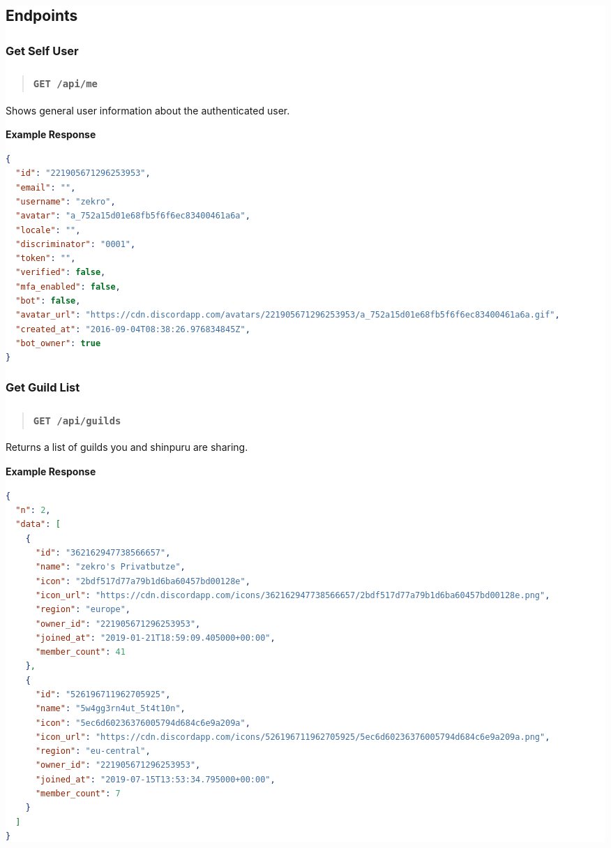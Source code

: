 ## Endpoints

### Get Self User

> ### `GET /api/me`

Shows general user information about the authenticated user.

**Example Response**

```json
{
  "id": "221905671296253953",
  "email": "",
  "username": "zekro",
  "avatar": "a_752a15d01e68fb5f6f6ec83400461a6a",
  "locale": "",
  "discriminator": "0001",
  "token": "",
  "verified": false,
  "mfa_enabled": false,
  "bot": false,
  "avatar_url": "https://cdn.discordapp.com/avatars/221905671296253953/a_752a15d01e68fb5f6f6ec83400461a6a.gif",
  "created_at": "2016-09-04T08:38:26.976834845Z",
  "bot_owner": true
}
```

### Get Guild List

> ### `GET /api/guilds`

Returns a list of guilds you and shinpuru are sharing.

**Example Response**

```json
{
  "n": 2,
  "data": [
    {
      "id": "362162947738566657",
      "name": "zekro's Privatbutze",
      "icon": "2bdf517d77a79b1d6ba60457bd00128e",
      "icon_url": "https://cdn.discordapp.com/icons/362162947738566657/2bdf517d77a79b1d6ba60457bd00128e.png",
      "region": "europe",
      "owner_id": "221905671296253953",
      "joined_at": "2019-01-21T18:59:09.405000+00:00",
      "member_count": 41
    },
    {
      "id": "526196711962705925",
      "name": "5w4gg3rn4ut_5t4t10n",
      "icon": "5ec6d60236376005794d684c6e9a209a",
      "icon_url": "https://cdn.discordapp.com/icons/526196711962705925/5ec6d60236376005794d684c6e9a209a.png",
      "region": "eu-central",
      "owner_id": "221905671296253953",
      "joined_at": "2019-07-15T13:53:34.795000+00:00",
      "member_count": 7
    }
  ]
}
```
